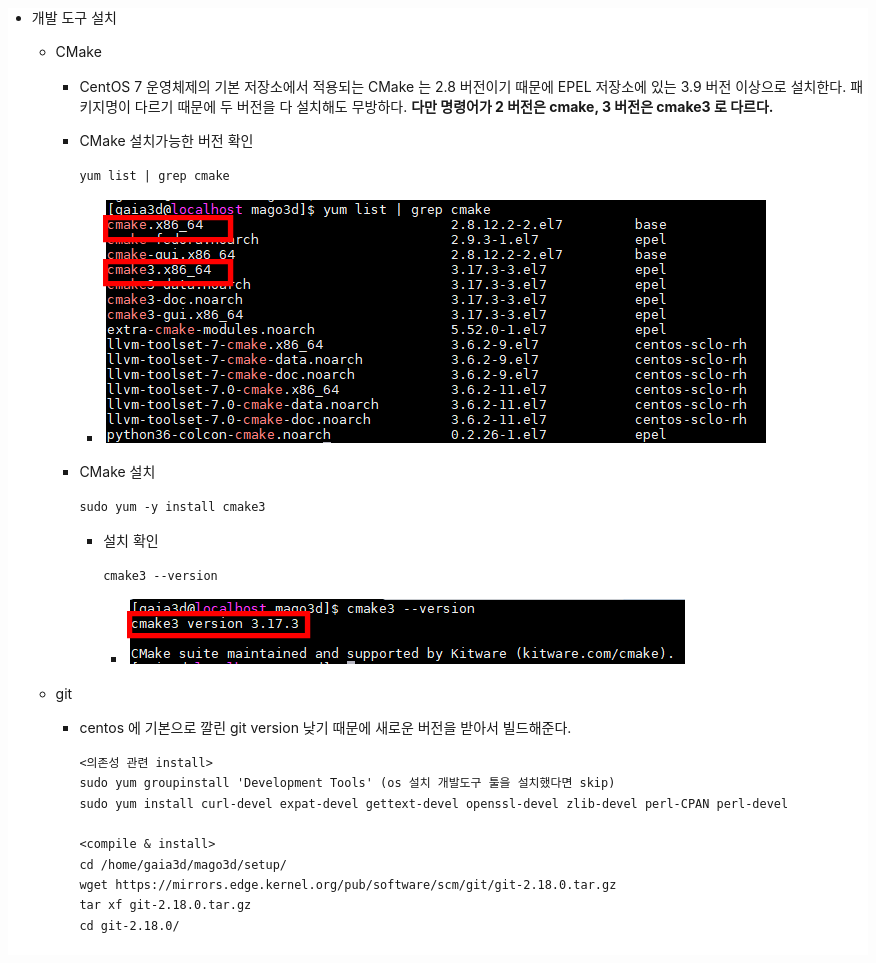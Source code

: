 - 개발 도구 설치

  - CMake

    - CentOS 7 운영체제의 기본 저장소에서 적용되는 CMake 는 2.8 버전이기 때문에 EPEL 저장소에 있는 3.9 버전 이상으로 설치한다. 패키지명이 다르기 때문에 두 버전을 다 설치해도 무방하다. **다만 명령어가 2 버전은 cmake, 3 버전은 cmake3 로 다르다.**

    - CMake 설치가능한 버전 확인

      ```
      yum list | grep cmake
      ```

      - ![img](./images/f4d-3.png)

    - CMake 설치 

      ```
      sudo yum -y install cmake3
      ```

      - 설치 확인 

        ```
        cmake3 --version
        ```

        - ![img](./images/f4d-4.png)

  - git

    - centos 에 기본으로 깔린 git version 낮기 때문에 새로운 버전을 받아서 빌드해준다. 

      ```
      <의존성 관련 install>
      sudo yum groupinstall 'Development Tools' (os 설치 개발도구 툴을 설치했다면 skip)
      sudo yum install curl-devel expat-devel gettext-devel openssl-devel zlib-devel perl-CPAN perl-devel
      
      <compile & install>
      cd /home/gaia3d/mago3d/setup/
      wget https://mirrors.edge.kernel.org/pub/software/scm/git/git-2.18.0.tar.gz
      tar xf git-2.18.0.tar.gz
      cd git-2.18.0/
      